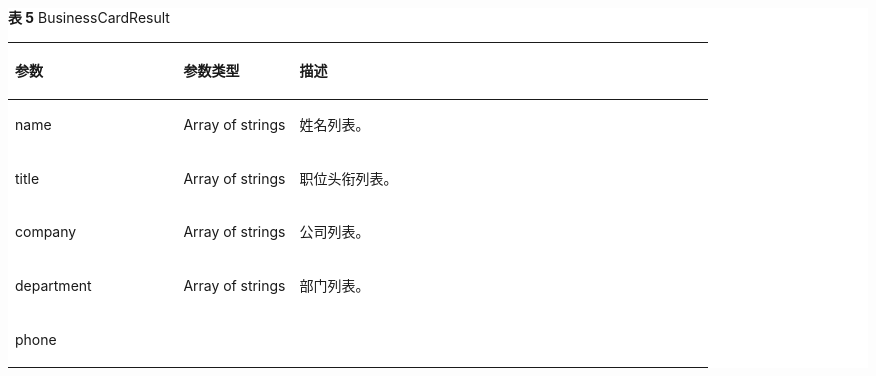 </tbody>
</table>

**表 5**  BusinessCardResult

<a name="response_BusinessCardResponseBodyItem"></a>
<table><thead align="left"><tr id="row1982522913916"><th class="cellrowborder" valign="top" width="24.05%" id="mcps1.2.4.1.1"><p id="p2082613291399"><a name="p2082613291399"></a><a name="p2082613291399"></a>参数</p>
</th>
<th class="cellrowborder" valign="top" width="16.57%" id="mcps1.2.4.1.2"><p id="p7826629193914"><a name="p7826629193914"></a><a name="p7826629193914"></a>参数类型</p>
</th>
<th class="cellrowborder" valign="top" width="59.38%" id="mcps1.2.4.1.3"><p id="p1882672923915"><a name="p1882672923915"></a><a name="p1882672923915"></a>描述</p>
</th>
</tr>
</thead>
<tbody><tr id="row982582920393"><td class="cellrowborder" valign="top" width="24.05%" headers="mcps1.2.4.1.1 "><p id="p18826142963911"><a name="p18826142963911"></a><a name="p18826142963911"></a>name</p>
</td>
<td class="cellrowborder" valign="top" width="16.57%" headers="mcps1.2.4.1.2 "><p id="p188271829143912"><a name="p188271829143912"></a><a name="p188271829143912"></a>Array of strings</p>
</td>
<td class="cellrowborder" valign="top" width="59.38%" headers="mcps1.2.4.1.3 "><p id="p1182742953915"><a name="p1182742953915"></a><a name="p1182742953915"></a>姓名列表。</p>
</td>
</tr>
<tr id="row982511291394"><td class="cellrowborder" valign="top" width="24.05%" headers="mcps1.2.4.1.1 "><p id="p1682782913391"><a name="p1682782913391"></a><a name="p1682782913391"></a>title</p>
</td>
<td class="cellrowborder" valign="top" width="16.57%" headers="mcps1.2.4.1.2 "><p id="p082718290391"><a name="p082718290391"></a><a name="p082718290391"></a>Array of strings</p>
</td>
<td class="cellrowborder" valign="top" width="59.38%" headers="mcps1.2.4.1.3 "><p id="p982712903916"><a name="p982712903916"></a><a name="p982712903916"></a>职位头衔列表。</p>
</td>
</tr>
<tr id="row11825152919399"><td class="cellrowborder" valign="top" width="24.05%" headers="mcps1.2.4.1.1 "><p id="p1982732911391"><a name="p1982732911391"></a><a name="p1982732911391"></a>company</p>
</td>
<td class="cellrowborder" valign="top" width="16.57%" headers="mcps1.2.4.1.2 "><p id="p8828129183913"><a name="p8828129183913"></a><a name="p8828129183913"></a>Array of strings</p>
</td>
<td class="cellrowborder" valign="top" width="59.38%" headers="mcps1.2.4.1.3 "><p id="p182892993911"><a name="p182892993911"></a><a name="p182892993911"></a>公司列表。</p>
</td>
</tr>
<tr id="row12825182916397"><td class="cellrowborder" valign="top" width="24.05%" headers="mcps1.2.4.1.1 "><p id="p17828132983916"><a name="p17828132983916"></a><a name="p17828132983916"></a>department</p>
</td>
<td class="cellrowborder" valign="top" width="16.57%" headers="mcps1.2.4.1.2 "><p id="p198281529193919"><a name="p198281529193919"></a><a name="p198281529193919"></a>Array of strings</p>
</td>
<td class="cellrowborder" valign="top" width="59.38%" headers="mcps1.2.4.1.3 "><p id="p18828162911393"><a name="p18828162911393"></a><a name="p18828162911393"></a>部门列表。</p>
</td>
</tr>
<tr id="row1982510292393"><td class="cellrowborder" valign="top" width="24.05%" headers="mcps1.2.4.1.1 "><p id="p48289291397"><a name="p48289291397"></a><a name="p48289291397"></a>phone</p>
</td>